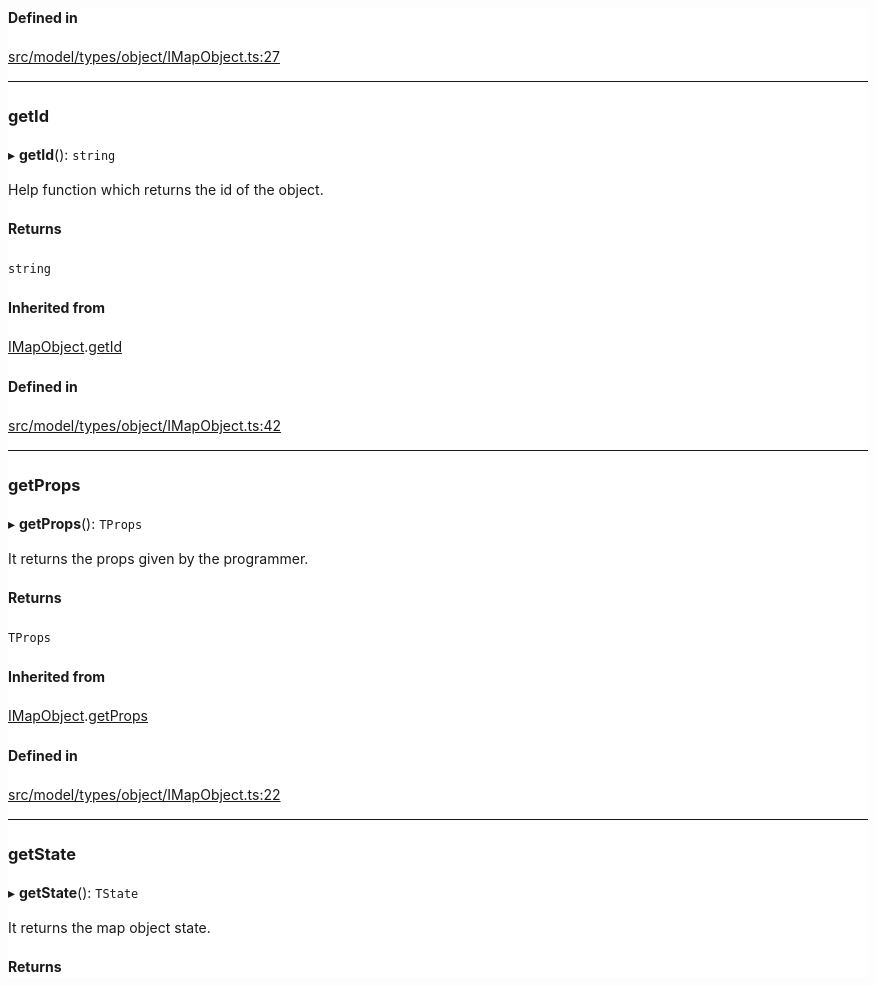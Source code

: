 #### Defined in

[src/model/types/object/IMapObject.ts:27](https://github.com/geovisto/geovisto-map/blob/e22d774889dbc28cc1ec62933ecf6bab6690f172/src/model/types/object/IMapObject.ts#L27)

___

### getId

▸ **getId**(): `string`

Help function which returns the id of the object.

#### Returns

`string`

#### Inherited from

[IMapObject](IMapObject.md).[getId](IMapObject.md#getid)

#### Defined in

[src/model/types/object/IMapObject.ts:42](https://github.com/geovisto/geovisto-map/blob/e22d774889dbc28cc1ec62933ecf6bab6690f172/src/model/types/object/IMapObject.ts#L42)

___

### getProps

▸ **getProps**(): `TProps`

It returns the props given by the programmer.

#### Returns

`TProps`

#### Inherited from

[IMapObject](IMapObject.md).[getProps](IMapObject.md#getprops)

#### Defined in

[src/model/types/object/IMapObject.ts:22](https://github.com/geovisto/geovisto-map/blob/e22d774889dbc28cc1ec62933ecf6bab6690f172/src/model/types/object/IMapObject.ts#L22)

___

### getState

▸ **getState**(): `TState`

It returns the map object state.

#### Returns
